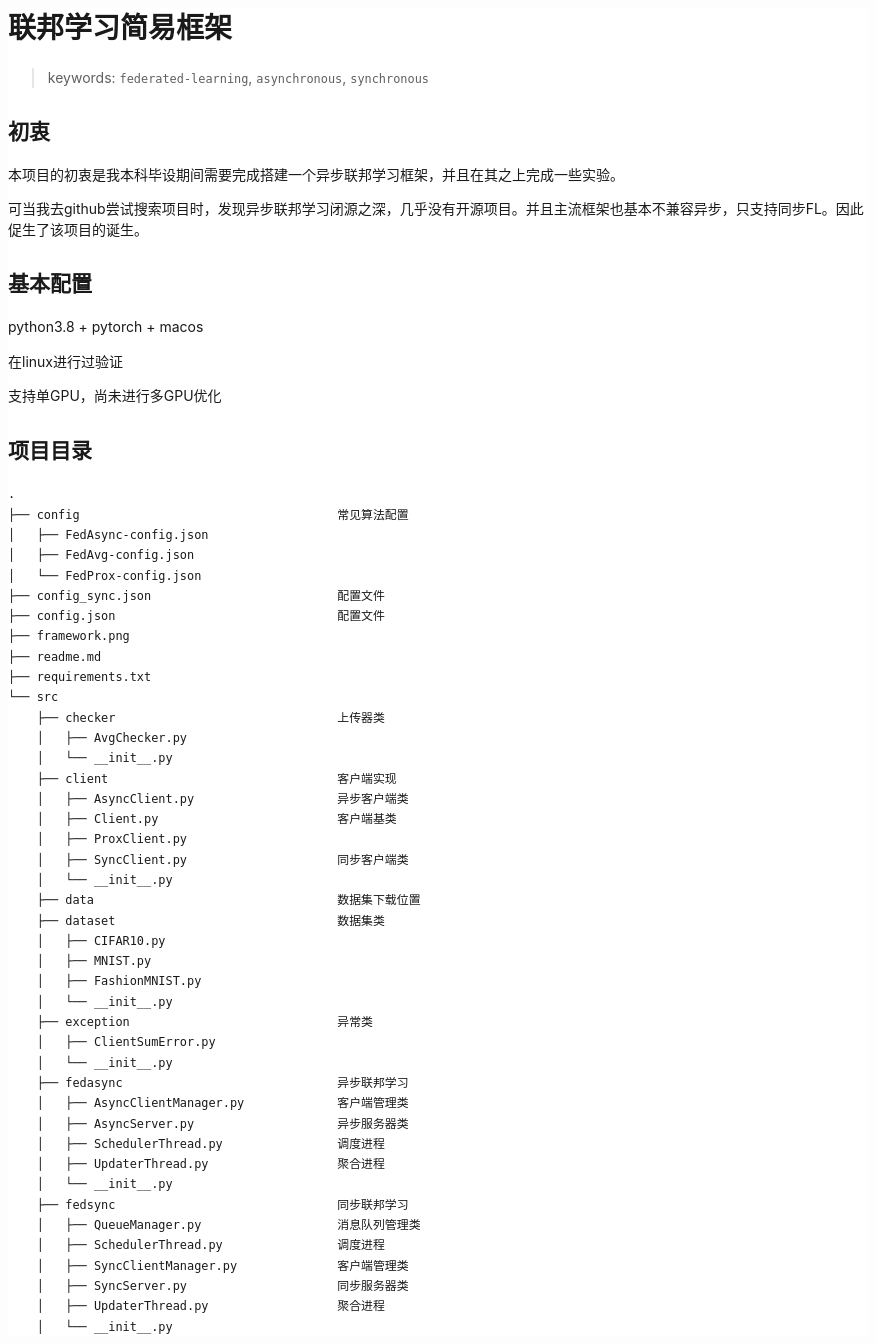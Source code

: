 # 联邦学习简易框架

>keywords: `federated-learning`, `asynchronous`, `synchronous`

## 初衷

本项目的初衷是我本科毕设期间需要完成搭建一个异步联邦学习框架，并且在其之上完成一些实验。

可当我去github尝试搜索项目时，发现异步联邦学习闭源之深，几乎没有开源项目。并且主流框架也基本不兼容异步，只支持同步FL。因此促生了该项目的诞生。

## 基本配置

python3.8 + pytorch + macos

在linux进行过验证

支持单GPU，尚未进行多GPU优化

## 项目目录

```text
.
├── config                                    常见算法配置
│   ├── FedAsync-config.json
│   ├── FedAvg-config.json
│   └── FedProx-config.json
├── config_sync.json                          配置文件   
├── config.json                               配置文件    
├── framework.png                            
├── readme.md                                 
├── requirements.txt
└── src 
    ├── checker                               上传器类
    │   ├── AvgChecker.py
    │   └── __init__.py
    ├── client                                客户端实现
    │   ├── AsyncClient.py                    异步客户端类
    │   ├── Client.py                         客户端基类
    │   ├── ProxClient.py
    │   ├── SyncClient.py                     同步客户端类
    │   └── __init__.py
    ├── data                                  数据集下载位置
    ├── dataset                               数据集类
    │   ├── CIFAR10.py
    │   ├── MNIST.py
    │   ├── FashionMNIST.py
    │   └── __init__.py
    ├── exception                             异常类
    │   ├── ClientSumError.py
    │   └── __init__.py
    ├── fedasync                              异步联邦学习
    │   ├── AsyncClientManager.py             客户端管理类
    │   ├── AsyncServer.py                    异步服务器类
    │   ├── SchedulerThread.py                调度进程
    │   ├── UpdaterThread.py                  聚合进程
    │   └── __init__.py
    ├── fedsync                               同步联邦学习
    │   ├── QueueManager.py                   消息队列管理类
    │   ├── SchedulerThread.py                调度进程
    │   ├── SyncClientManager.py              客户端管理类
    │   ├── SyncServer.py                     同步服务器类
    │   ├── UpdaterThread.py                  聚合进程
    │   └── __init__.py
```